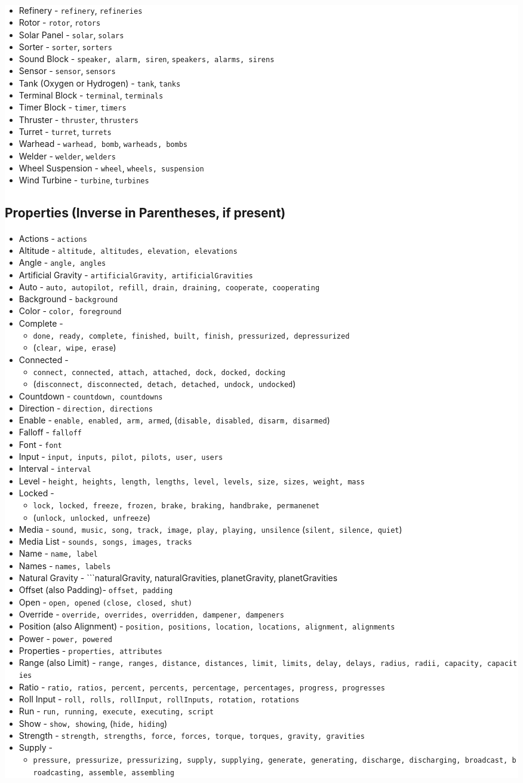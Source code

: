 * Refinery - ```refinery```, ```refineries```
* Rotor - ```rotor```, ```rotors```
* Solar Panel - ```solar```, ```solars```
* Sorter - ```sorter```, ```sorters```
* Sound Block - ```speaker, alarm, siren```, ```speakers, alarms, sirens```
* Sensor - ```sensor```, ```sensors```
* Tank (Oxygen or Hydrogen) - ```tank```, ```tanks```
* Terminal Block - ```terminal```, ```terminals```
* Timer Block - ```timer```, ```timers```
* Thruster - ```thruster```, ```thrusters```
* Turret - ```turret```, ```turrets```
* Warhead - ```warhead, bomb```, ```warheads, bombs```
* Welder - ```welder```, ```welders```
* Wheel Suspension - ```wheel```, ```wheels, suspension```
* Wind Turbine - ```turbine```, ```turbines```

## Properties (Inverse in Parentheses, if present)
* Actions - ```actions```
* Altitude - ```altitude, altitudes, elevation, elevations```
* Angle - ```angle, angles```
* Artificial Gravity - ```artificialGravity, artificialGravities```
* Auto - ```auto, autopilot, refill, drain, draining, cooperate, cooperating```
* Background - ```background```
* Color - ```color, foreground```
* Complete - 
  * ```done, ready, complete, finished, built, finish, pressurized, depressurized```
  * (```clear, wipe, erase```)
* Connected -
  * ```connect, connected, attach, attached, dock, docked, docking```
  * (```disconnect, disconnected, detach, detached, undock, undocked```)
* Countdown - ```countdown, countdowns```
* Direction - ```direction, directions```
* Enable - ```enable, enabled, arm, armed```, (```disable, disabled, disarm, disarmed```)
* Falloff - ```falloff```
* Font - ```font```
* Input - ```input, inputs, pilot, pilots, user, users```
* Interval - ```interval```
* Level - ```height, heights, length, lengths, level, levels, size, sizes, weight, mass```
* Locked - 
  * ```lock, locked, freeze, frozen, brake, braking, handbrake, permanenet```
  * (```unlock, unlocked, unfreeze```)
* Media - ```sound, music, song, track, image, play, playing, unsilence``` (```silent, silence, quiet```)
* Media List - ```sounds, songs, images, tracks```
* Name - ```name, label```
* Names - ```names, labels```
* Natural Gravity - ```naturalGravity, naturalGravities, planetGravity, planetGravities
* Offset (also Padding)- ```offset, padding```
* Open - ```open, opened``` ```(close, closed, shut)```
* Override - ```override, overrides, overridden, dampener, dampeners```
* Position (also Alignment) - ```position, positions, location, locations, alignment, alignments```
* Power - ```power, powered```
* Properties - ```properties, attributes```
* Range (also Limit) - ```range, ranges, distance, distances, limit, limits, delay, delays, radius, radii, capacity, capacities```
* Ratio - ```ratio, ratios, percent, percents, percentage, percentages, progress, progresses```
* Roll Input - ```roll, rolls, rollInput, rollInputs, rotation, rotations```
* Run - ```run, running, execute, executing, script```
* Show - ```show, showing```, (```hide, hiding```)
* Strength - ```strength, strengths, force, forces, torque, torques, gravity, gravities```
* Supply - 
  * ```pressure, pressurize, pressurizing, supply, supplying, generate, generating, discharge, discharging, broadcast, broadcasting, assemble, assembling```